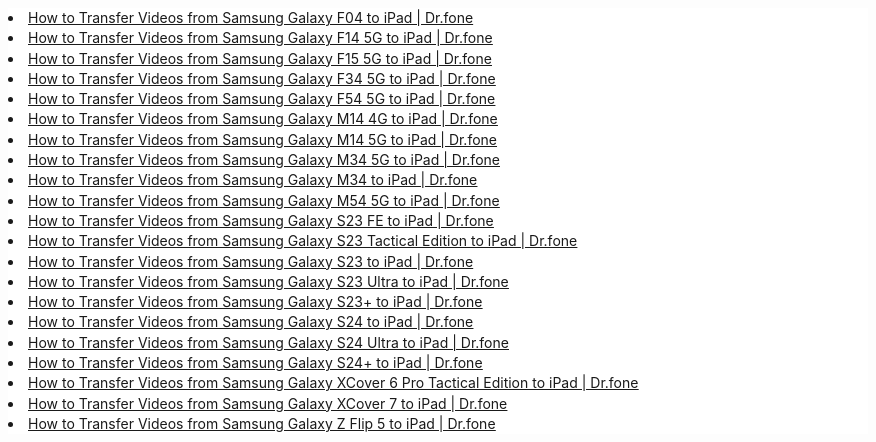 <li><a href="https://android-transfer.techidaily.com/how-to-transfer-videos-from-samsung-galaxy-f04-to-ipad-drfone-by-drfone-transfer-from-android-transfer-from-android/"><u>How to Transfer Videos from Samsung Galaxy F04 to iPad | Dr.fone</u></a></li>
<li><a href="https://android-transfer.techidaily.com/how-to-transfer-videos-from-samsung-galaxy-f14-5g-to-ipad-drfone-by-drfone-transfer-from-android-transfer-from-android/"><u>How to Transfer Videos from Samsung Galaxy F14 5G to iPad | Dr.fone</u></a></li>
<li><a href="https://android-transfer.techidaily.com/how-to-transfer-videos-from-samsung-galaxy-f15-5g-to-ipad-drfone-by-drfone-transfer-from-android-transfer-from-android/"><u>How to Transfer Videos from Samsung Galaxy F15 5G to iPad | Dr.fone</u></a></li>
<li><a href="https://android-transfer.techidaily.com/how-to-transfer-videos-from-samsung-galaxy-f34-5g-to-ipad-drfone-by-drfone-transfer-from-android-transfer-from-android/"><u>How to Transfer Videos from Samsung Galaxy F34 5G to iPad | Dr.fone</u></a></li>
<li><a href="https://android-transfer.techidaily.com/how-to-transfer-videos-from-samsung-galaxy-f54-5g-to-ipad-drfone-by-drfone-transfer-from-android-transfer-from-android/"><u>How to Transfer Videos from Samsung Galaxy F54 5G to iPad | Dr.fone</u></a></li>
<li><a href="https://android-transfer.techidaily.com/how-to-transfer-videos-from-samsung-galaxy-m14-4g-to-ipad-drfone-by-drfone-transfer-from-android-transfer-from-android/"><u>How to Transfer Videos from Samsung Galaxy M14 4G to iPad | Dr.fone</u></a></li>
<li><a href="https://android-transfer.techidaily.com/how-to-transfer-videos-from-samsung-galaxy-m14-5g-to-ipad-drfone-by-drfone-transfer-from-android-transfer-from-android/"><u>How to Transfer Videos from Samsung Galaxy M14 5G to iPad | Dr.fone</u></a></li>
<li><a href="https://android-transfer.techidaily.com/how-to-transfer-videos-from-samsung-galaxy-m34-5g-to-ipad-drfone-by-drfone-transfer-from-android-transfer-from-android/"><u>How to Transfer Videos from Samsung Galaxy M34 5G to iPad | Dr.fone</u></a></li>
<li><a href="https://android-transfer.techidaily.com/how-to-transfer-videos-from-samsung-galaxy-m34-to-ipad-drfone-by-drfone-transfer-from-android-transfer-from-android/"><u>How to Transfer Videos from Samsung Galaxy M34 to iPad | Dr.fone</u></a></li>
<li><a href="https://android-transfer.techidaily.com/how-to-transfer-videos-from-samsung-galaxy-m54-5g-to-ipad-drfone-by-drfone-transfer-from-android-transfer-from-android/"><u>How to Transfer Videos from Samsung Galaxy M54 5G to iPad | Dr.fone</u></a></li>
<li><a href="https://android-transfer.techidaily.com/how-to-transfer-videos-from-samsung-galaxy-s23-fe-to-ipad-drfone-by-drfone-transfer-from-android-transfer-from-android/"><u>How to Transfer Videos from Samsung Galaxy S23 FE to iPad | Dr.fone</u></a></li>
<li><a href="https://android-transfer.techidaily.com/how-to-transfer-videos-from-samsung-galaxy-s23-tactical-edition-to-ipad-drfone-by-drfone-transfer-from-android-transfer-from-android/"><u>How to Transfer Videos from Samsung Galaxy S23 Tactical Edition to iPad | Dr.fone</u></a></li>
<li><a href="https://android-transfer.techidaily.com/how-to-transfer-videos-from-samsung-galaxy-s23-to-ipad-drfone-by-drfone-transfer-from-android-transfer-from-android/"><u>How to Transfer Videos from Samsung Galaxy S23 to iPad | Dr.fone</u></a></li>
<li><a href="https://android-transfer.techidaily.com/how-to-transfer-videos-from-samsung-galaxy-s23-ultra-to-ipad-drfone-by-drfone-transfer-from-android-transfer-from-android/"><u>How to Transfer Videos from Samsung Galaxy S23 Ultra to iPad | Dr.fone</u></a></li>
<li><a href="https://android-transfer.techidaily.com/how-to-transfer-videos-from-samsung-galaxy-s23plus-to-ipad-drfone-by-drfone-transfer-from-android-transfer-from-android/"><u>How to Transfer Videos from Samsung Galaxy S23+ to iPad | Dr.fone</u></a></li>
<li><a href="https://android-transfer.techidaily.com/how-to-transfer-videos-from-samsung-galaxy-s24-to-ipad-drfone-by-drfone-transfer-from-android-transfer-from-android/"><u>How to Transfer Videos from Samsung Galaxy S24 to iPad | Dr.fone</u></a></li>
<li><a href="https://android-transfer.techidaily.com/how-to-transfer-videos-from-samsung-galaxy-s24-ultra-to-ipad-drfone-by-drfone-transfer-from-android-transfer-from-android/"><u>How to Transfer Videos from Samsung Galaxy S24 Ultra to iPad | Dr.fone</u></a></li>
<li><a href="https://android-transfer.techidaily.com/how-to-transfer-videos-from-samsung-galaxy-s24plus-to-ipad-drfone-by-drfone-transfer-from-android-transfer-from-android/"><u>How to Transfer Videos from Samsung Galaxy S24+ to iPad | Dr.fone</u></a></li>
<li><a href="https://android-transfer.techidaily.com/how-to-transfer-videos-from-samsung-galaxy-xcover-6-pro-tactical-edition-to-ipad-drfone-by-drfone-transfer-from-android-transfer-from-android/"><u>How to Transfer Videos from Samsung Galaxy XCover 6 Pro Tactical Edition to iPad | Dr.fone</u></a></li>
<li><a href="https://android-transfer.techidaily.com/how-to-transfer-videos-from-samsung-galaxy-xcover-7-to-ipad-drfone-by-drfone-transfer-from-android-transfer-from-android/"><u>How to Transfer Videos from Samsung Galaxy XCover 7 to iPad | Dr.fone</u></a></li>
<li><a href="https://android-transfer.techidaily.com/how-to-transfer-videos-from-samsung-galaxy-z-flip-5-to-ipad-drfone-by-drfone-transfer-from-android-transfer-from-android/"><u>How to Transfer Videos from Samsung Galaxy Z Flip 5 to iPad | Dr.fone</u></a></li>